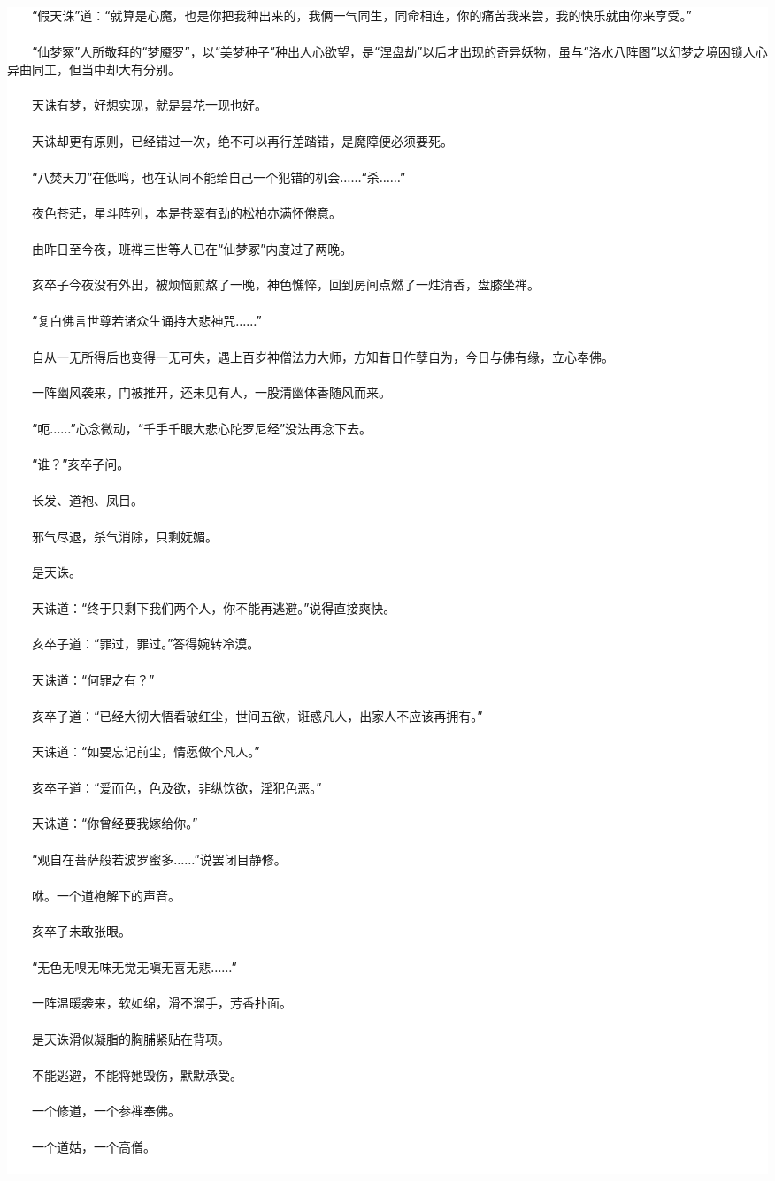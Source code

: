 　　“假天诛”道：“就算是心魔，也是你把我种出来的，我俩一气同生，同命相连，你的痛苦我来尝，我的快乐就由你来享受。”<br />
<br />
　　“仙梦冢”人所敬拜的“梦魇罗”，以“美梦种子”种出人心欲望，是“涅盘劫”以后才出现的奇异妖物，虽与“洛水八阵图”以幻梦之境困锁人心异曲同工，但当中却大有分别。<br />
<br />
　　天诛有梦，好想实现，就是昙花一现也好。<br />
<br />
　　天诛却更有原则，已经错过一次，绝不可以再行差踏错，是魔障便必须要死。<br />
<br />
　　“八焚天刀”在低鸣，也在认同不能给自己一个犯错的机会……“杀……”<br />
<br />
　　夜色苍茫，星斗阵列，本是苍翠有劲的松柏亦满怀倦意。<br />
<br />
　　由昨日至今夜，班禅三世等人已在“仙梦冢”内度过了两晚。<br />
<br />
　　亥卒子今夜没有外出，被烦恼煎熬了一晚，神色憔悴，回到房间点燃了一炷清香，盘膝坐禅。<br />
<br />
　　“复白佛言世尊若诸众生诵持大悲神咒……”<br />
<br />
　　自从一无所得后也变得一无可失，遇上百岁神僧法力大师，方知昔日作孽自为，今日与佛有缘，立心奉佛。<br />
<br />
　　一阵幽风袭来，门被推开，还未见有人，一股清幽体香随风而来。<br />
<br />
　　“呃……”心念微动，“千手千眼大悲心陀罗尼经”没法再念下去。<br />
<br />
　　“谁？”亥卒子问。<br />
<br />
　　长发、道袍、凤目。<br />
<br />
　　邪气尽退，杀气消除，只剩妩媚。<br />
<br />
　　是天诛。<br />
<br />
　　天诛道：“终于只剩下我们两个人，你不能再逃避。”说得直接爽快。<br />
<br />
　　亥卒子道：“罪过，罪过。”答得婉转冷漠。<br />
<br />
　　天诛道：“何罪之有？”<br />
<br />
　　亥卒子道：“已经大彻大悟看破红尘，世间五欲，诳惑凡人，出家人不应该再拥有。”<br />
<br />
　　天诛道：“如要忘记前尘，情愿做个凡人。”<br />
<br />
　　亥卒子道：“爱而色，色及欲，非纵饮欲，淫犯色恶。”<br />
<br />
　　天诛道：“你曾经要我嫁给你。”<br />
<br />
　　“观自在菩萨般若波罗蜜多……”说罢闭目静修。<br />
<br />
　　咻。一个道袍解下的声音。<br />
<br />
　　亥卒子未敢张眼。<br />
<br />
　　“无色无嗅无味无觉无嗔无喜无悲……”<br />
<br />
　　一阵温暖袭来，软如绵，滑不溜手，芳香扑面。<br />
<br />
　　是天诛滑似凝脂的胸脯紧贴在背项。<br />
<br />
　　不能逃避，不能将她毁伤，默默承受。<br />
<br />
　　一个修道，一个参禅奉佛。<br />
<br />
　　一个道姑，一个高僧。<br />
<br />
